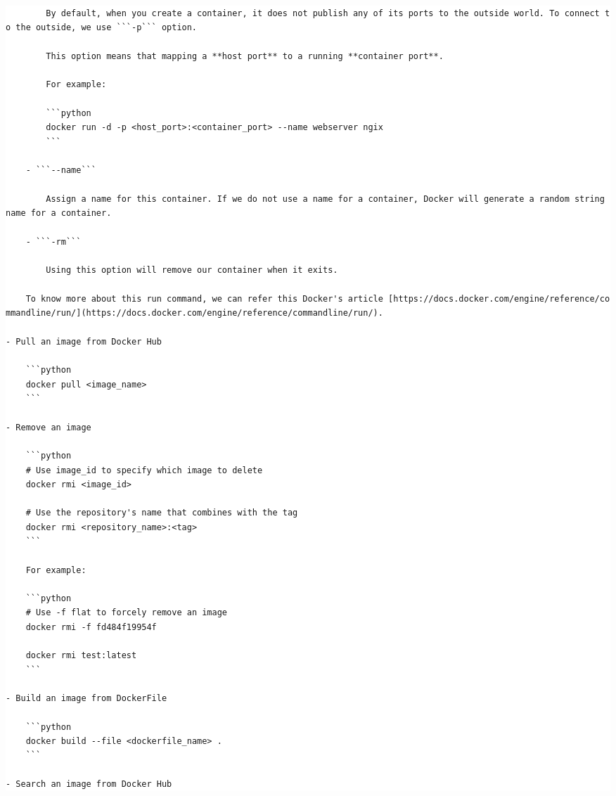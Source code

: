             By default, when you create a container, it does not publish any of its ports to the outside world. To connect to the outside, we use ```-p``` option.

            This option means that mapping a **host port** to a running **container port**.

            For example:

            ```python
            docker run -d -p <host_port>:<container_port> --name webserver ngix
            ```

        - ```--name```

            Assign a name for this container. If we do not use a name for a container, Docker will generate a random string name for a container.

        - ```-rm```
            
            Using this option will remove our container when it exits.

        To know more about this run command, we can refer this Docker's article [https://docs.docker.com/engine/reference/commandline/run/](https://docs.docker.com/engine/reference/commandline/run/).

    - Pull an image from Docker Hub

        ```python
        docker pull <image_name>
        ```

    - Remove an image

        ```python
        # Use image_id to specify which image to delete
        docker rmi <image_id>

        # Use the repository's name that combines with the tag
        docker rmi <repository_name>:<tag>
        ```

        For example:

        ```python
        # Use -f flat to forcely remove an image
        docker rmi -f fd484f19954f

        docker rmi test:latest
        ```

    - Build an image from DockerFile

        ```python
        docker build --file <dockerfile_name> .
        ```

    - Search an image from Docker Hub
